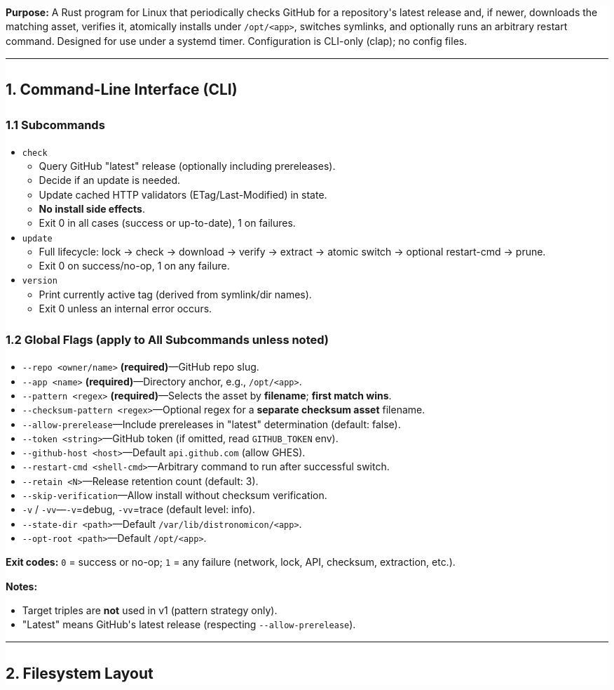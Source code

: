**Purpose:**
A Rust program for Linux that periodically checks GitHub for a repository's latest release and, if newer, downloads the matching asset, verifies it, atomically installs under `/opt/<app>`, switches symlinks, and optionally runs an arbitrary restart command. Designed for use under a systemd timer. Configuration is CLI-only (clap); no config files.

---

## 1. Command-Line Interface (CLI)

### 1.1 Subcommands

- `check`
  - Query GitHub "latest" release (optionally including prereleases).
  - Decide if an update is needed.
  - Update cached HTTP validators (ETag/Last-Modified) in state.
  - **No install side effects**.
  - Exit 0 in all cases (success or up-to-date), 1 on failures.
- `update`
  - Full lifecycle: lock → check → download → verify → extract → atomic switch → optional restart-cmd → prune.
  - Exit 0 on success/no-op, 1 on any failure.
- `version`
  - Print currently active tag (derived from symlink/dir names).
  - Exit 0 unless an internal error occurs.

### 1.2 Global Flags (apply to All Subcommands unless noted)

- `--repo <owner/name>` **(required)**—GitHub repo slug.
- `--app <name>` **(required)**—Directory anchor, e.g., `/opt/<app>`.
- `--pattern <regex>` **(required)**—Selects the asset by **filename**; **first match wins**.
- `--checksum-pattern <regex>`—Optional regex for a **separate checksum asset** filename.
- `--allow-prerelease`—Include prereleases in "latest" determination (default: false).
- `--token <string>`—GitHub token (if omitted, read `GITHUB_TOKEN` env).
- `--github-host <host>`—Default `api.github.com` (allow GHES).
- `--restart-cmd <shell-cmd>`—Arbitrary command to run after successful switch.
- `--retain <N>`—Release retention count (default: 3).
- `--skip-verification`—Allow install without checksum verification.
- `-v` / `-vv`—`-v`=debug, `-vv`=trace (default level: info).
- `--state-dir <path>`—Default `/var/lib/distronomicon/<app>`.
- `--opt-root <path>`—Default `/opt/<app>`.

**Exit codes:** `0` = success or no-op; `1` = any failure (network, lock, API, checksum, extraction, etc.).

**Notes:**
- Target triples are **not** used in v1 (pattern strategy only).
- "Latest" means GitHub's latest release (respecting `--allow-prerelease`).

---

## 2. Filesystem Layout
